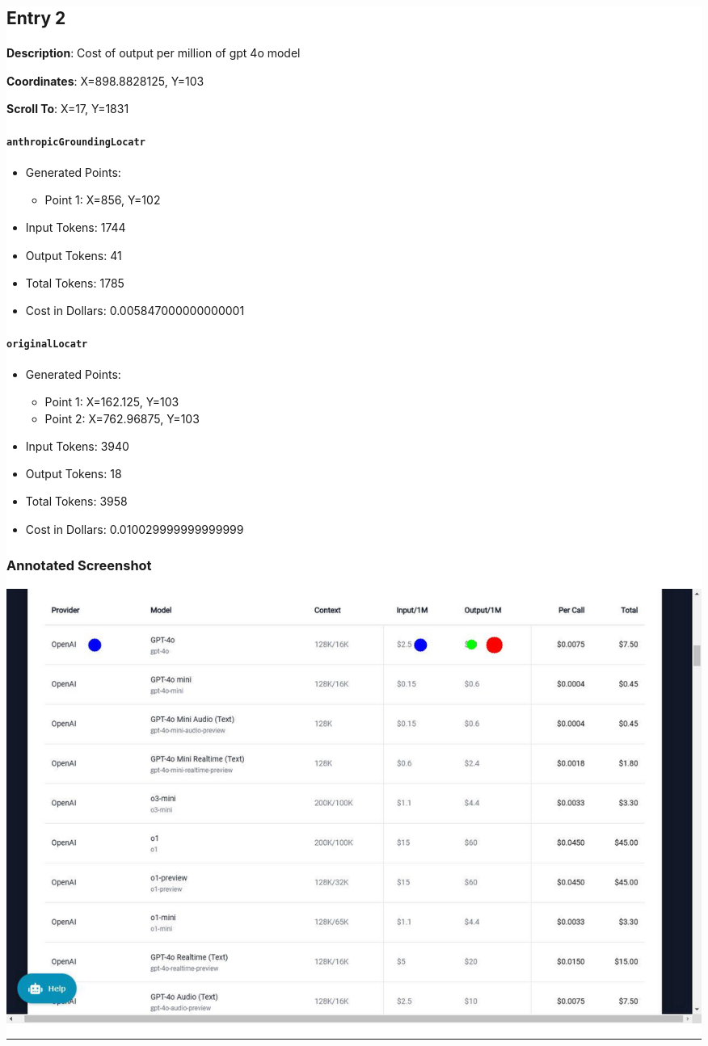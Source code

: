 ## Entry 2

**Description**: Cost of output per million of gpt 4o model

**Coordinates**: X=898.8828125, Y=103

**Scroll To**: X=17, Y=1831

#### `anthropicGroundingLocatr`
- Generated Points:
  - Point 1: X=856, Y=102

- Input Tokens: 1744
- Output Tokens: 41
- Total Tokens: 1785
- Cost in Dollars: 0.005847000000000001

#### `originalLocatr`
- Generated Points:
  - Point 1: X=162.125, Y=103
  - Point 2: X=762.96875, Y=103

- Input Tokens: 3940
- Output Tokens: 18
- Total Tokens: 3958
- Cost in Dollars: 0.010029999999999999

### Annotated Screenshot
![Screenshot](images/a0fbd67e-d20d-4d8b-840f-e2133a549983.jpeg)

---